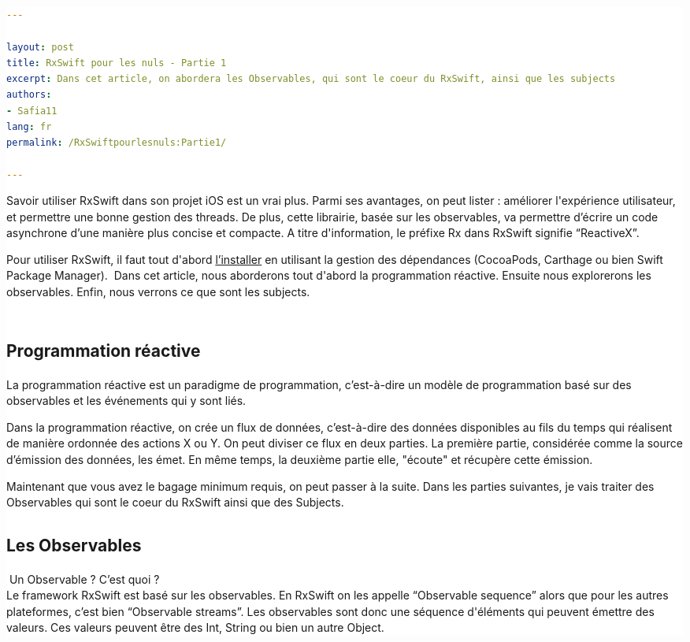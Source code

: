 ```yaml
---

layout: post
title: RxSwift pour les nuls - Partie 1
excerpt: Dans cet article, on abordera les Observables, qui sont le coeur du RxSwift, ainsi que les subjects
authors:
- Safia11
lang: fr
permalink: /RxSwiftpourlesnuls:Partie1/

---
```

Savoir utiliser RxSwift dans son projet iOS est un vrai plus. Parmi ses avantages, on peut lister : améliorer l'expérience utilisateur, et permettre une bonne gestion des threads. De plus, cette librairie, basée sur les observables, va permettre d’écrire un code asynchrone d’une manière plus concise et compacte. A titre d'information, le préfixe Rx dans RxSwift signifie “ReactiveX”.

​​Pour utiliser RxSwift, il faut tout d'abord [l’installer](https://github.com/ReactiveX/RxSwift#installation) en utilisant la gestion des dépendances (CocoaPods, Carthage ou bien Swift Package Manager). 
​
​Dans cet article, nous aborderons tout d'abord la programmation réactive. Ensuite nous explorerons les observables. Enfin, nous verrons ce que sont les subjects.  
​

## Programmation  réactive

La programmation réactive est un paradigme de programmation, c’est-à-dire un modèle de programmation basé sur des observables et les événements qui y sont liés. 

Dans la programmation réactive, on crée un flux de données, c’est-à-dire des données disponibles au fils du temps qui réalisent de manière ordonnée des actions X ou Y.  On peut diviser ce flux en deux parties. La première partie, considérée comme la source d’émission des données, les émet. En même temps, la deuxième partie elle, "écoute" et récupère cette émission.

Maintenant que vous avez le bagage minimum requis, on peut passer à la suite. 
​Dans les parties suivantes, je vais traiter des Observables qui sont le coeur du RxSwift ainsi que des Subjects. 
​
​
## Les Observables
​
​Un Observable ? C’est quoi ?  
​
​Le framework RxSwift est basé sur les observables. En RxSwift on les appelle “Observable sequence” alors que pour les autres plateformes, c’est bien “Observable streams”. 
Les observables sont donc une séquence d'éléments qui peuvent émettre des valeurs. Ces valeurs peuvent être des Int, String ou bien un autre Object.
